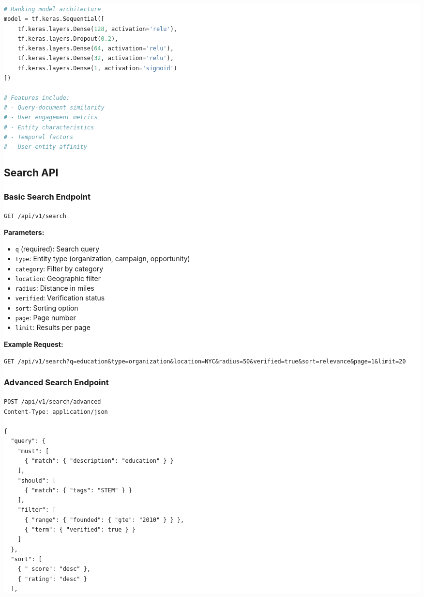 ```python
# Ranking model architecture
model = tf.keras.Sequential([
    tf.keras.layers.Dense(128, activation='relu'),
    tf.keras.layers.Dropout(0.2),
    tf.keras.layers.Dense(64, activation='relu'),
    tf.keras.layers.Dense(32, activation='relu'),
    tf.keras.layers.Dense(1, activation='sigmoid')
])

# Features include:
# - Query-document similarity
# - User engagement metrics
# - Entity characteristics
# - Temporal factors
# - User-entity affinity
```

## Search API

### Basic Search Endpoint

```http
GET /api/v1/search
```

**Parameters:**
- `q` (required): Search query
- `type`: Entity type (organization, campaign, opportunity)
- `category`: Filter by category
- `location`: Geographic filter
- `radius`: Distance in miles
- `verified`: Verification status
- `sort`: Sorting option
- `page`: Page number
- `limit`: Results per page

**Example Request:**
```http
GET /api/v1/search?q=education&type=organization&location=NYC&radius=50&verified=true&sort=relevance&page=1&limit=20
```

### Advanced Search Endpoint

```http
POST /api/v1/search/advanced
Content-Type: application/json

{
  "query": {
    "must": [
      { "match": { "description": "education" } }
    ],
    "should": [
      { "match": { "tags": "STEM" } }
    ],
    "filter": [
      { "range": { "founded": { "gte": "2010" } } },
      { "term": { "verified": true } }
    ]
  },
  "sort": [
    { "_score": "desc" },
    { "rating": "desc" }
  ],
```